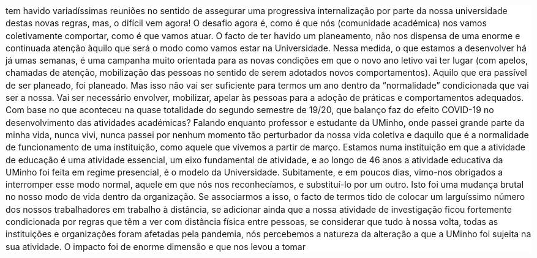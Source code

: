 tem havido variadíssimas reuniões no
sentido de assegurar uma progressiva
internalização por parte da nossa
universidade destas novas regras, mas,
o difícil vem agora! O desafio agora é,
como é que nós (comunidade académica)
nos vamos coletivamente comportar,
como é que vamos atuar. O facto de
ter havido um planeamento, não nos
dispensa de uma enorme e continuada
atenção àquilo que será o modo como
vamos estar na Universidade. Nessa
medida, o que estamos a desenvolver há
já umas semanas, é uma campanha muito
orientada para as novas condições em
que o novo ano letivo vai ter lugar (com
apelos, chamadas de atenção, mobilização
das pessoas no sentido de serem adotados
novos comportamentos).
Aquilo que era passível de ser planeado,
foi planeado. Mas isso não vai ser
suficiente para termos um ano dentro
da “normalidade” condicionada que vai
ser a nossa. Vai ser necessário envolver,
mobilizar, apelar às pessoas para a adoção
de práticas e comportamentos adequados.
Com base no que aconteceu na quase
totalidade do segundo semestre de 19/20,
que balanço faz do efeito COVID-19
no desenvolvimento das atividades
académicas?
Falando enquanto professor e estudante
da UMinho, onde passei grande parte
da minha vida, nunca vivi, nunca passei
por nenhum momento tão perturbador
da nossa vida coletiva e daquilo que
é a normalidade de funcionamento
de uma instituição, como aquele que
vivemos a partir de março. Estamos
numa instituição em que a atividade
de educação é uma atividade essencial,
um eixo fundamental de atividade, e ao
longo de 46 anos a atividade educativa da
UMinho foi feita em regime presencial, é
o modelo da Universidade. Subitamente,
e em poucos dias, vimo-nos obrigados a
interromper esse modo normal, aquele
em que nós nos reconhecíamos, e
substituí-lo por um outro. Isto foi uma
mudança brutal no nosso modo de vida
dentro da organização. Se associarmos
a isso, o facto de termos tido de colocar
um larguíssimo número dos nossos
trabalhadores em trabalho à distância,
se adicionar ainda que a nossa atividade
de investigação ficou fortemente
condicionada por regras que têm a ver
com distância física entre pessoas, se
considerar que tudo à nossa volta, todas
as instituições e organizações foram
afetadas pela pandemia, nós percebemos
a natureza da alteração a que a UMinho foi
sujeita na sua atividade. O impacto foi de
enorme dimensão e que nos levou a tomar